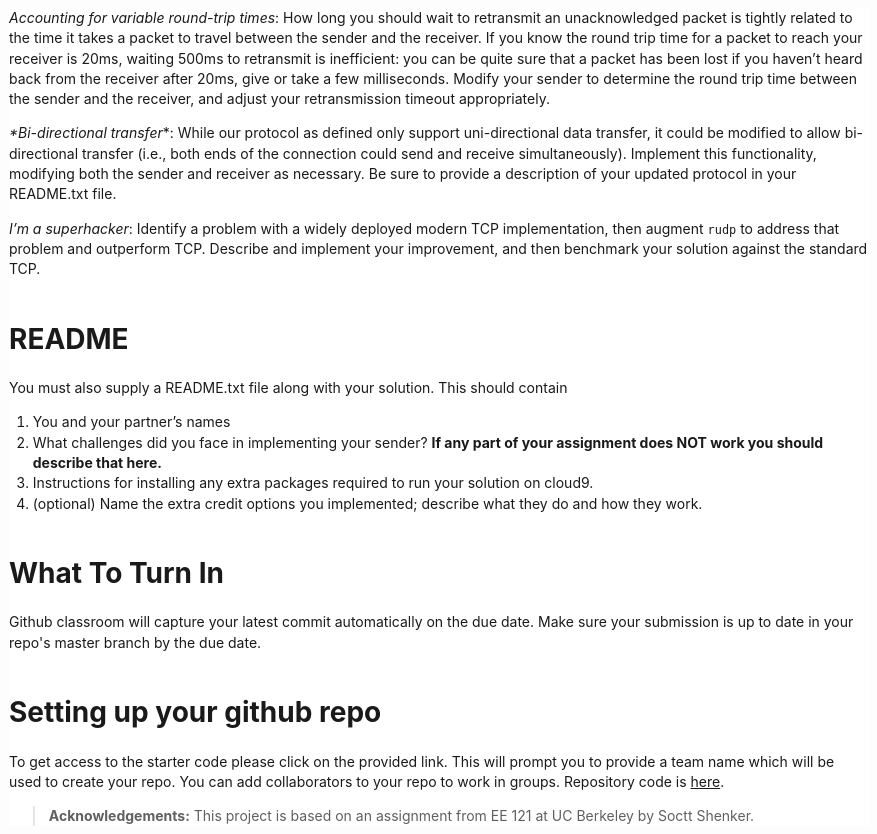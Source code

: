 
_*Accounting for variable round-trip times*_: How long you should wait to retransmit an unacknowledged packet is tightly related to the time it takes a packet to travel between the sender and the receiver. If you know the round trip time for a packet to reach your receiver is 20ms, waiting 500ms to retransmit is inefficient: you can be quite sure that a packet has been lost if you haven’t heard back from the receiver after 20ms, give or take a few milliseconds. Modify your sender to determine the round trip time between the sender and the receiver, and adjust your retransmission timeout appropriately.


_*Bi-directional transfer_*: While our protocol as defined only support uni-directional data transfer, it could be modified to allow bi-directional transfer (i.e., both ends of the connection could send and receive simultaneously). Implement this functionality, modifying both the sender and receiver as necessary. Be sure to provide a description of your updated protocol in your README.txt file.


_*I’m a superhacker*_: Identify a problem with a widely deployed modern TCP implementation, then
augment `rudp` to address that problem and outperform TCP. Describe and implement your improvement, and then benchmark your solution against the standard TCP.

# README
You must also supply a README.txt file along with your solution. This should contain
  1. You and your partner’s names
  2. What challenges did you face in implementing your sender? **If any part of your assignment does NOT work you should describe that here.**
  3. Instructions for installing any extra packages required to run your solution on cloud9.
  4. (optional) Name the extra credit options you implemented; describe what they do and how they work.


# What To Turn In
Github classroom will capture your latest commit automatically on the due date. Make sure your submission is up to date in your repo's master branch by the due date.

# Setting up your github repo
To get access to the starter code please click on the provided link. This will prompt you to provide a team name which will be used to create your repo. You can add collaborators to your repo to work in groups. Repository code is [here](https://classroom.github.com/g/HQKgnlL9). 

> **Acknowledgements:** This project is based on an assignment from EE 121 at UC Berkeley by Soctt Shenker.